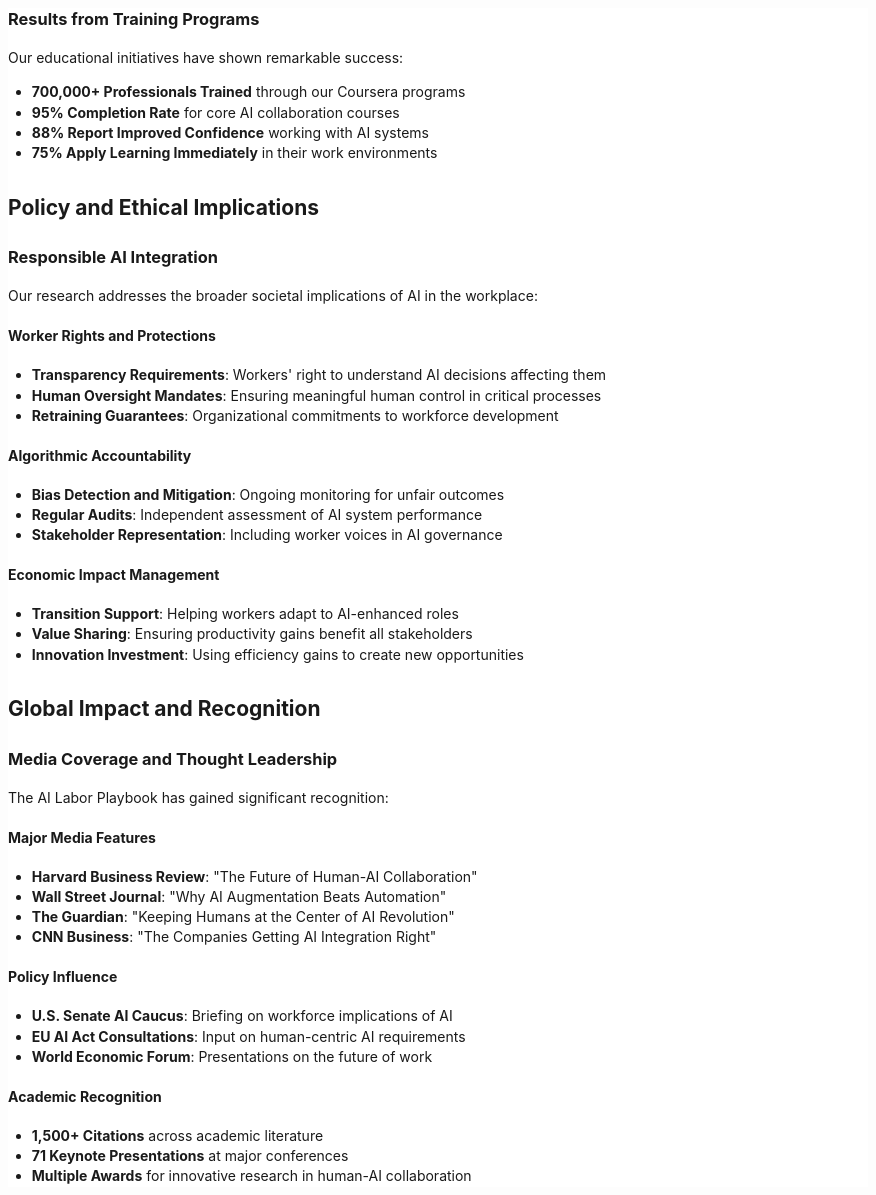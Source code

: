 ### Results from Training Programs

Our educational initiatives have shown remarkable success:

- **700,000+ Professionals Trained** through our Coursera programs
- **95% Completion Rate** for core AI collaboration courses
- **88% Report Improved Confidence** working with AI systems
- **75% Apply Learning Immediately** in their work environments

## Policy and Ethical Implications

### Responsible AI Integration

Our research addresses the broader societal implications of AI in the workplace:

#### Worker Rights and Protections
- **Transparency Requirements**: Workers' right to understand AI decisions affecting them
- **Human Oversight Mandates**: Ensuring meaningful human control in critical processes
- **Retraining Guarantees**: Organizational commitments to workforce development

#### Algorithmic Accountability
- **Bias Detection and Mitigation**: Ongoing monitoring for unfair outcomes
- **Regular Audits**: Independent assessment of AI system performance
- **Stakeholder Representation**: Including worker voices in AI governance

#### Economic Impact Management
- **Transition Support**: Helping workers adapt to AI-enhanced roles
- **Value Sharing**: Ensuring productivity gains benefit all stakeholders
- **Innovation Investment**: Using efficiency gains to create new opportunities

## Global Impact and Recognition

### Media Coverage and Thought Leadership

The AI Labor Playbook has gained significant recognition:

#### Major Media Features
- **Harvard Business Review**: "The Future of Human-AI Collaboration"
- **Wall Street Journal**: "Why AI Augmentation Beats Automation"
- **The Guardian**: "Keeping Humans at the Center of AI Revolution"
- **CNN Business**: "The Companies Getting AI Integration Right"

#### Policy Influence
- **U.S. Senate AI Caucus**: Briefing on workforce implications of AI
- **EU AI Act Consultations**: Input on human-centric AI requirements
- **World Economic Forum**: Presentations on the future of work

#### Academic Recognition
- **1,500+ Citations** across academic literature
- **71 Keynote Presentations** at major conferences
- **Multiple Awards** for innovative research in human-AI collaboration

